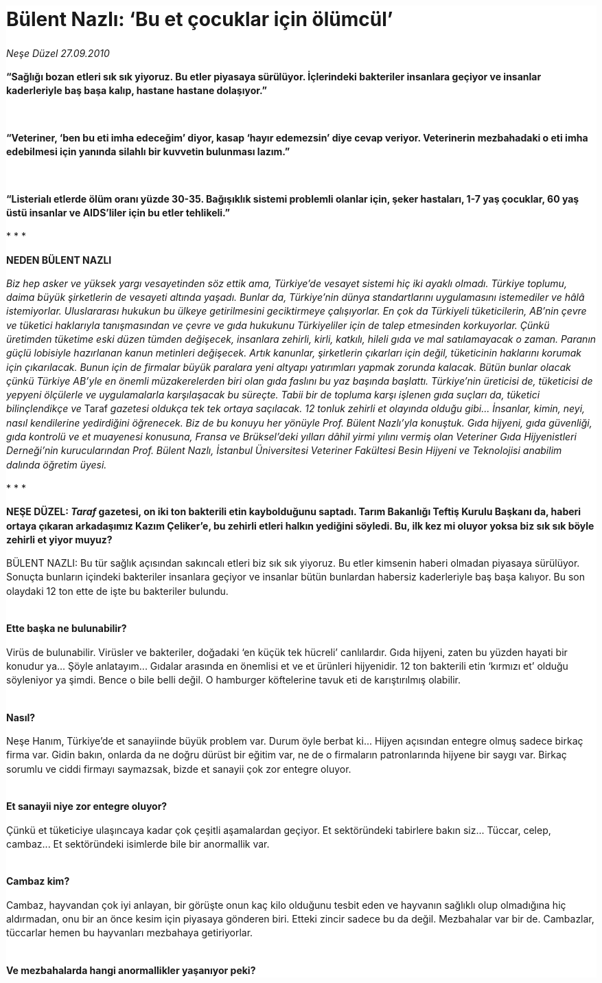 # Bülent Nazlı: ‘Bu et çocuklar için ölümcül’

*Neşe Düzel 27.09.2010*

<div class="yazi"><p><b>“Sağlığı bozan etleri sık sık yiyoruz. Bu etler piyasaya sürülüyor. İçlerindeki bakteriler insanlara geçiyor ve insanlar kaderleriyle baş başa kalıp, hastane hastane dolaşıyor.”</b></p>
<p><b> </b></p>
<p><b>“Veteriner, ‘ben bu eti imha edeceğim’ diyor, kasap ‘hayır edemezsin’ diye cevap veriyor. Veterinerin mezbahadaki o eti imha edebilmesi için yanında silahlı bir kuvvetin bulunması lazım.”</b></p>
<p><b> </b></p>
<p><b>“Listerialı etlerde ölüm oranı yüzde 30-35. Bağışıklık sistemi problemli olanlar için, şeker hastaları, 1-7 yaş çocuklar, 60 yaş üstü insanlar ve AIDS’liler için bu etler tehlikeli.” </b></p>
<p>* * *</p>
<p><b>NEDEN BÜLENT NAZLI</b></p>
<p><i>Biz hep asker ve yüksek yargı vesayetinden söz ettik ama, Türkiye’de vesayet sistemi hiç iki ayaklı olmadı. Türkiye toplumu, daima büyük şirketlerin de vesayeti altında yaşadı. Bunlar da, Türkiye’nin dünya standartlarını uygulamasını istemediler ve hâlâ istemiyorlar. Uluslararası hukukun bu ülkeye getirilmesini geciktirmeye çalışıyorlar. En çok da Türkiyeli tüketicilerin, AB’nin çevre ve tüketici haklarıyla tanışmasından ve çevre ve gıda hukukunu Türkiyeliler için de talep etmesinden korkuyorlar. Çünkü üretimden tüketime eski düzen tümden değişecek, insanlara zehirli, kirli, katkılı, hileli gıda ve mal satılamayacak o zaman. Paranın güçlü lobisiyle hazırlanan kanun metinleri değişecek. Artık kanunlar, şirketlerin çıkarları için değil, tüketicinin haklarını korumak için çıkarılacak. Bunun için de firmalar büyük paralara yeni altyapı yatırımları yapmak zorunda kalacak. Bütün bunlar olacak çünkü Türkiye AB’yle en önemli müzakerelerden biri olan gıda faslını bu yaz başında başlattı. Türkiye’nin üreticisi de, tüketicisi de yepyeni ölçülerle ve uygulamalarla karşılaşacak bu süreçte. Tabii bir de topluma karşı işlenen gıda suçları da, tüketici bilinçlendikçe ve </i>Taraf<i> gazetesi oldukça tek tek ortaya saçılacak. 12 tonluk zehirli et olayında olduğu gibi... İnsanlar, kimin, neyi, nasıl kendilerine yedirdiğini öğrenecek. Biz de bu konuyu her yönüyle Prof. Bülent Nazlı’yla konuştuk. Gıda hijyeni, gıda güvenliği, gıda kontrolü ve et muayenesi konusuna, Fransa ve Brüksel’deki yılları dâhil yirmi yılını vermiş olan Veteriner Gıda Hijyenistleri Derneği’nin kurucularından Prof. Bülent Nazlı, İstanbul Üniversitesi Veteriner Fakültesi Besin Hijyeni ve Teknolojisi anabilim dalında öğretim üyesi.</i></p>
<p>* * * </p>
<p><b>NEŞE DÜZEL: <i>Taraf</i> gazetesi, on iki ton bakterili etin kaybolduğunu saptadı. Tarım Bakanlığı Teftiş Kurulu Başkanı da, haberi ortaya çıkaran arkadaşımız Kazım Çeliker’e, bu zehirli etleri halkın yediğini söyledi. Bu, ilk kez mi oluyor yoksa biz sık sık böyle zehirli et yiyor muyuz?</b></p>
<p>BÜLENT NAZLI: Bu tür sağlık açısından sakıncalı etleri biz sık sık yiyoruz. Bu etler kimsenin haberi olmadan piyasaya sürülüyor. Sonuçta bunların içindeki bakteriler insanlara geçiyor ve insanlar bütün bunlardan habersiz kaderleriyle baş başa kalıyor. Bu son olaydaki 12 ton ette de işte bu bakteriler bulundu. </p>
<p><b><br/>Ette başka ne bulunabilir? </b></p>
<p>Virüs de bulunabilir. Virüsler ve bakteriler, doğadaki ‘en küçük tek hücreli’ canlılardır. Gıda hijyeni, zaten bu yüzden hayati bir konudur ya... Şöyle anlatayım... Gıdalar arasında en önemlisi et ve et ürünleri hijyenidir. 12 ton bakterili etin ‘kırmızı et’ olduğu söyleniyor ya şimdi. Bence o bile belli değil. O hamburger köftelerine tavuk eti de karıştırılmış olabilir. </p>
<p><b><br/>Nasıl?</b></p>
<p>Neşe Hanım, Türkiye’de et sanayiinde büyük problem var. Durum öyle berbat ki... Hijyen açısından entegre olmuş sadece birkaç firma var. Gidin bakın, onlarda da ne doğru dürüst bir eğitim var, ne de o firmaların patronlarında hijyene bir saygı var. Birkaç sorumlu ve ciddi firmayı saymazsak, bizde et sanayii çok zor entegre oluyor.</p>
<p><b><br/>Et sanayii niye zor entegre oluyor?</b></p>
<p>Çünkü et tüketiciye ulaşıncaya kadar çok çeşitli aşamalardan geçiyor. Et sektöründeki tabirlere bakın siz... Tüccar, celep, cambaz... Et sektöründeki isimlerde bile bir anormallik var. </p>
<p><b><br/>Cambaz kim?</b></p>
<p>Cambaz, hayvandan çok iyi anlayan, bir görüşte onun kaç kilo olduğunu tesbit eden ve hayvanın sağlıklı olup olmadığına hiç aldırmadan, onu bir an önce kesim için piyasaya gönderen biri. Etteki zincir sadece bu da değil. Mezbahalar var bir de. Cambazlar, tüccarlar hemen bu hayvanları mezbahaya getiriyorlar. </p>
<p><b><br/>Ve mezbahalarda hangi anormallikler yaşanıyor peki?</b></p>